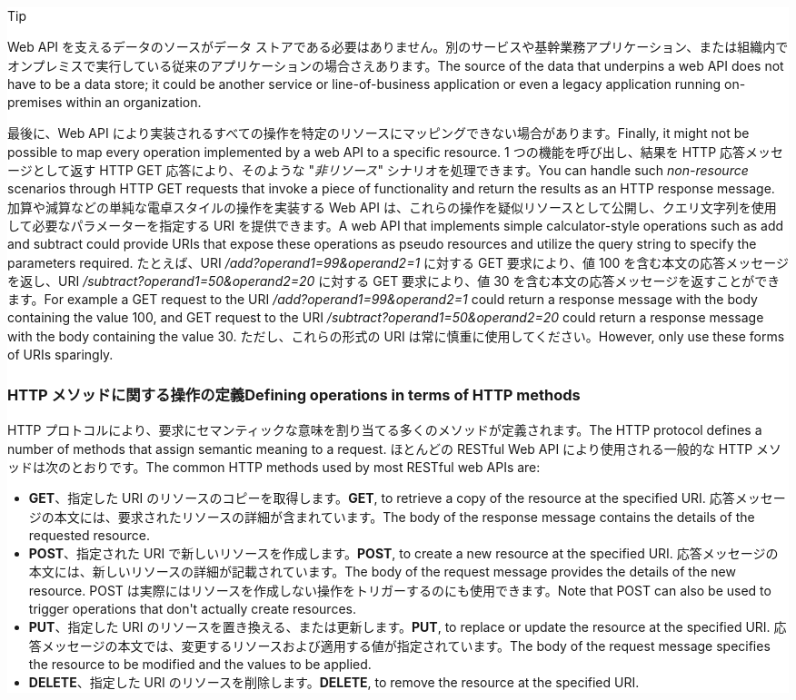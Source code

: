 > [!TIP]
> <span data-ttu-id="b6d88-198">Web API を支えるデータのソースがデータ ストアである必要はありません。別のサービスや基幹業務アプリケーション、または組織内でオンプレミスで実行している従来のアプリケーションの場合さえあります。</span><span class="sxs-lookup"><span data-stu-id="b6d88-198">The source of the data that underpins a web API does not have to be a data store; it could be another service or line-of-business application or even a legacy application running on-premises within an organization.</span></span>
>
>

<span data-ttu-id="b6d88-199">最後に、Web API により実装されるすべての操作を特定のリソースにマッピングできない場合があります。</span><span class="sxs-lookup"><span data-stu-id="b6d88-199">Finally, it might not be possible to map every operation implemented by a web API to a specific resource.</span></span> <span data-ttu-id="b6d88-200">1 つの機能を呼び出し、結果を HTTP 応答メッセージとして返す HTTP GET 応答により、そのような "*非リソース*" シナリオを処理できます。</span><span class="sxs-lookup"><span data-stu-id="b6d88-200">You can handle such *non-resource* scenarios through HTTP GET requests that invoke a piece of functionality and return the results as an HTTP response message.</span></span> <span data-ttu-id="b6d88-201">加算や減算などの単純な電卓スタイルの操作を実装する Web API は、これらの操作を疑似リソースとして公開し、クエリ文字列を使用して必要なパラメーターを指定する URI を提供できます。</span><span class="sxs-lookup"><span data-stu-id="b6d88-201">A web API that implements simple calculator-style operations such as add and subtract could provide URIs that expose these operations as pseudo resources and utilize the query string to specify the parameters required.</span></span> <span data-ttu-id="b6d88-202">たとえば、URI */add?operand1=99&operand2=1* に対する GET 要求により、値 100 を含む本文の応答メッセージを返し、URI */subtract?operand1=50&operand2=20* に対する GET 要求により、値 30 を含む本文の応答メッセージを返すことができます。</span><span class="sxs-lookup"><span data-stu-id="b6d88-202">For example a GET request to the URI */add?operand1=99&operand2=1* could return a response message with the body containing the value 100, and GET request to the URI */subtract?operand1=50&operand2=20* could return a response message with the body containing the value 30.</span></span> <span data-ttu-id="b6d88-203">ただし、これらの形式の URI は常に慎重に使用してください。</span><span class="sxs-lookup"><span data-stu-id="b6d88-203">However, only use these forms of URIs sparingly.</span></span>

### <a name="defining-operations-in-terms-of-http-methods"></a><span data-ttu-id="b6d88-204">HTTP メソッドに関する操作の定義</span><span class="sxs-lookup"><span data-stu-id="b6d88-204">Defining operations in terms of HTTP methods</span></span>
<span data-ttu-id="b6d88-205">HTTP プロトコルにより、要求にセマンティックな意味を割り当てる多くのメソッドが定義されます。</span><span class="sxs-lookup"><span data-stu-id="b6d88-205">The HTTP protocol defines a number of methods that assign semantic meaning to a request.</span></span> <span data-ttu-id="b6d88-206">ほとんどの RESTful Web API により使用される一般的な HTTP メソッドは次のとおりです。</span><span class="sxs-lookup"><span data-stu-id="b6d88-206">The common HTTP methods used by most RESTful web APIs are:</span></span>

* <span data-ttu-id="b6d88-207">**GET**、指定した URI のリソースのコピーを取得します。</span><span class="sxs-lookup"><span data-stu-id="b6d88-207">**GET**, to retrieve a copy of the resource at the specified URI.</span></span> <span data-ttu-id="b6d88-208">応答メッセージの本文には、要求されたリソースの詳細が含まれています。</span><span class="sxs-lookup"><span data-stu-id="b6d88-208">The body of the response message contains the details of the requested resource.</span></span>
* <span data-ttu-id="b6d88-209">**POST**、指定された URI で新しいリソースを作成します。</span><span class="sxs-lookup"><span data-stu-id="b6d88-209">**POST**, to create a new resource at the specified URI.</span></span> <span data-ttu-id="b6d88-210">応答メッセージの本文には、新しいリソースの詳細が記載されています。</span><span class="sxs-lookup"><span data-stu-id="b6d88-210">The body of the request message provides the details of the new resource.</span></span> <span data-ttu-id="b6d88-211">POST は実際にはリソースを作成しない操作をトリガーするのにも使用できます。</span><span class="sxs-lookup"><span data-stu-id="b6d88-211">Note that POST can also be used to trigger operations that don't actually create resources.</span></span>
* <span data-ttu-id="b6d88-212">**PUT**、指定した URI のリソースを置き換える、または更新します。</span><span class="sxs-lookup"><span data-stu-id="b6d88-212">**PUT**, to replace or update the resource at the specified URI.</span></span> <span data-ttu-id="b6d88-213">応答メッセージの本文では、変更するリソースおよび適用する値が指定されています。</span><span class="sxs-lookup"><span data-stu-id="b6d88-213">The body of the request message specifies the resource to be modified and the values to be applied.</span></span>
* <span data-ttu-id="b6d88-214">**DELETE**、指定した URI のリソースを削除します。</span><span class="sxs-lookup"><span data-stu-id="b6d88-214">**DELETE**, to remove the resource at the specified URI.</span></span>
